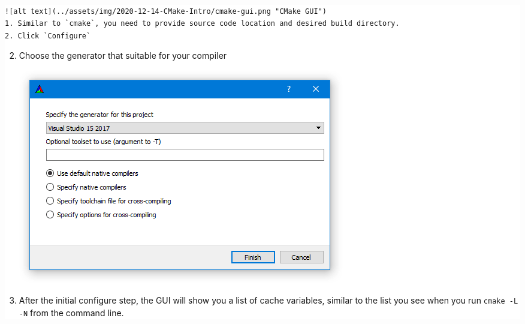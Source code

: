     ![alt text](../assets/img/2020-12-14-CMake-Intro/cmake-gui.png "CMake GUI")
    1. Similar to `cmake`, you need to provide source code location and desired build directory.
    2. Click `Configure`

2. Choose the generator that suitable for your compiler
    
    ![alt text](../assets/img/2020-12-14-CMake-Intro/cmake-choose-generator.png "CMake Generator")
    
3. After the initial configure step, the GUI will show you a list of cache variables, similar to the list you see when you run `cmake -L -N` from the command line.
